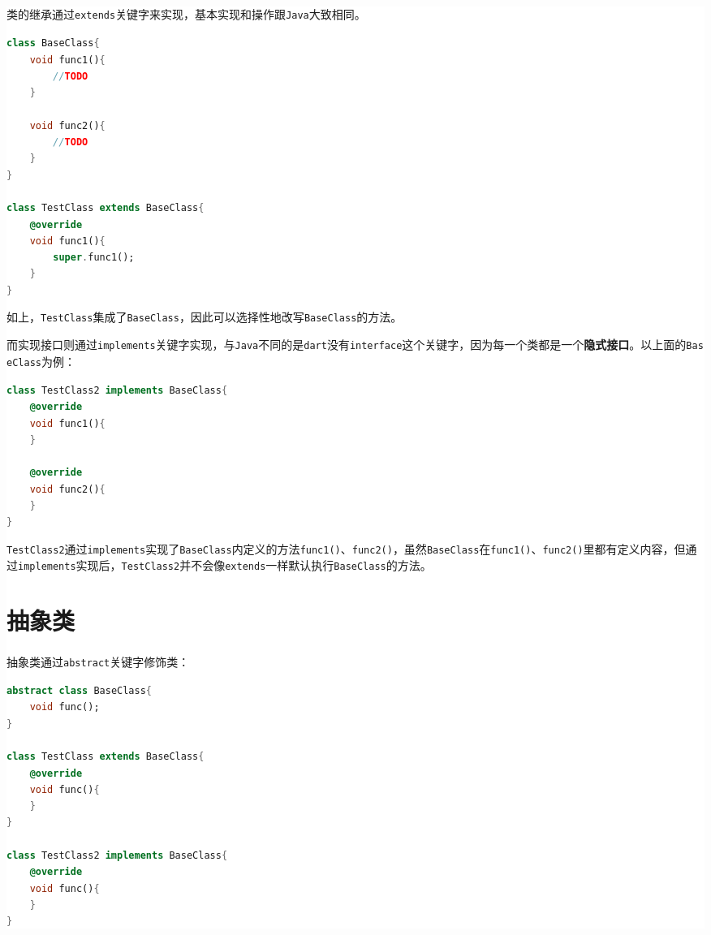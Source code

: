 类的继承通过`extends`关键字来实现，基本实现和操作跟`Java`大致相同。

```dart
class BaseClass{
    void func1(){
        //TODO
    }
    
    void func2(){
        //TODO
    }
}

class TestClass extends BaseClass{
    @override
    void func1(){
        super.func1();
    }
}
```

如上，`TestClass`集成了`BaseClass`，因此可以选择性地改写`BaseClass`的方法。

而实现接口则通过`implements`关键字实现，与`Java`不同的是`dart`没有`interface`这个关键字，因为每一个类都是一个**隐式接口**。以上面的`BaseClass`为例：

```dart
class TestClass2 implements BaseClass{
    @override
    void func1(){
    }
    
    @override
    void func2(){
    }
}
```

`TestClass2`通过`implements`实现了`BaseClass`内定义的方法`func1()`、`func2()`，虽然`BaseClass`在`func1()`、`func2()`里都有定义内容，但通过`implements`实现后，`TestClass2`并不会像`extends`一样默认执行`BaseClass`的方法。

# 抽象类

抽象类通过`abstract`关键字修饰类：

```dart
abstract class BaseClass{
    void func();
}

class TestClass extends BaseClass{
    @override
    void func(){
    }
}

class TestClass2 implements BaseClass{
    @override
    void func(){
    }
}
```
